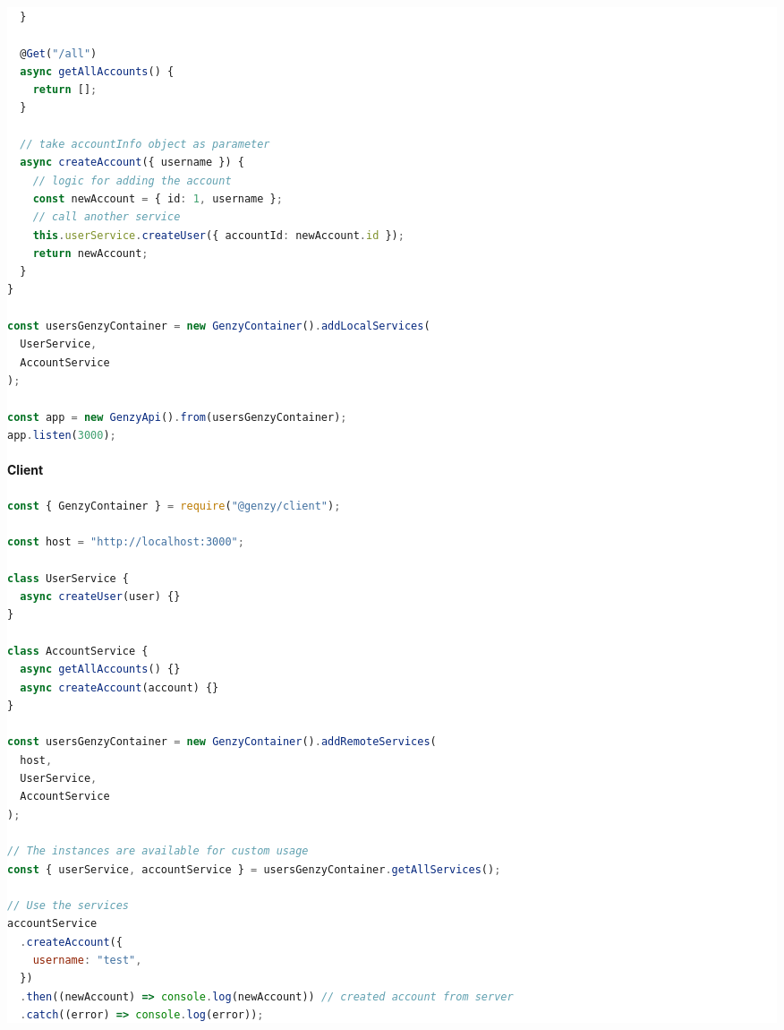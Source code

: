 ```ts
  }

  @Get("/all")
  async getAllAccounts() {
    return [];
  }

  // take accountInfo object as parameter
  async createAccount({ username }) {
    // logic for adding the account
    const newAccount = { id: 1, username };
    // call another service
    this.userService.createUser({ accountId: newAccount.id });
    return newAccount;
  }
}

const usersGenzyContainer = new GenzyContainer().addLocalServices(
  UserService,
  AccountService
);

const app = new GenzyApi().from(usersGenzyContainer);
app.listen(3000);
```

  </TabItem>
</Tabs>
<Tabs groupId="lang">
  <TabItem value="cjs" label="CommonJS" default>

#### Client

```js
const { GenzyContainer } = require("@genzy/client");

const host = "http://localhost:3000";

class UserService {
  async createUser(user) {}
}

class AccountService {
  async getAllAccounts() {}
  async createAccount(account) {}
}

const usersGenzyContainer = new GenzyContainer().addRemoteServices(
  host,
  UserService,
  AccountService
);

// The instances are available for custom usage
const { userService, accountService } = usersGenzyContainer.getAllServices();

// Use the services
accountService
  .createAccount({
    username: "test",
  })
  .then((newAccount) => console.log(newAccount)) // created account from server
  .catch((error) => console.log(error));

```